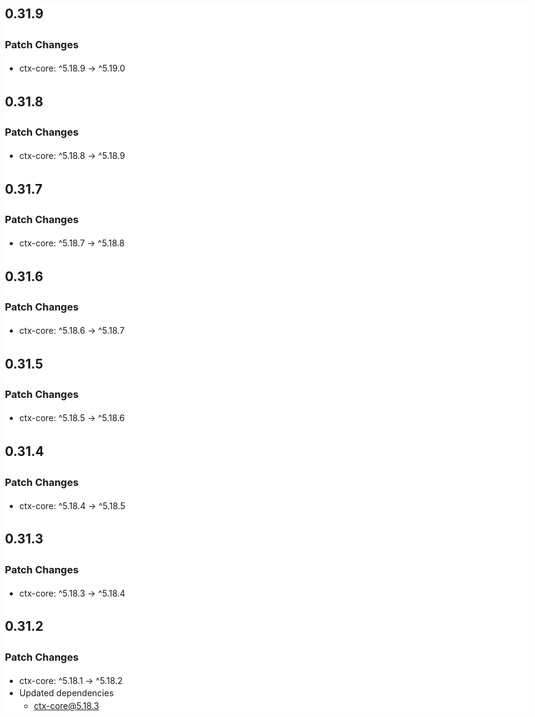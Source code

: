 ## 0.31.9

### Patch Changes

- ctx-core: ^5.18.9 -> ^5.19.0

## 0.31.8

### Patch Changes

- ctx-core: ^5.18.8 -> ^5.18.9

## 0.31.7

### Patch Changes

- ctx-core: ^5.18.7 -> ^5.18.8

## 0.31.6

### Patch Changes

- ctx-core: ^5.18.6 -> ^5.18.7

## 0.31.5

### Patch Changes

- ctx-core: ^5.18.5 -> ^5.18.6

## 0.31.4

### Patch Changes

- ctx-core: ^5.18.4 -> ^5.18.5

## 0.31.3

### Patch Changes

- ctx-core: ^5.18.3 -> ^5.18.4

## 0.31.2

### Patch Changes

- ctx-core: ^5.18.1 -> ^5.18.2
- Updated dependencies
  - ctx-core@5.18.3
